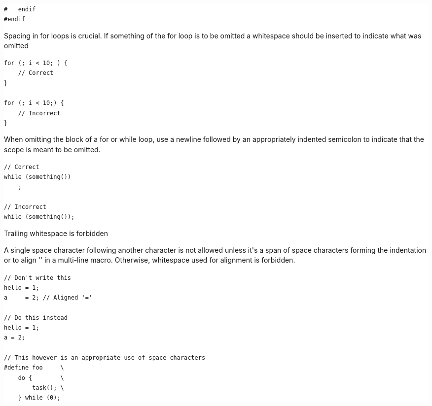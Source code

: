     #   endif
    #endif

Spacing in for loops is crucial. If something of the for loop is to be omitted
a whitespace should be inserted to indicate what was omitted

    for (; i < 10; ) {
        // Correct
    }

    for (; i < 10;) {
        // Incorrect
    }

When omitting the block of a for or while loop, use a newline followed by
an appropriately indented semicolon to indicate that the scope is meant to
be omitted.

    // Correct
    while (something())
        ;

    // Incorrect
    while (something());


Trailing whitespace is forbidden

A single space character following another character is not allowed unless it's
a span of space characters forming the indentation or to align '\' in a multi-line
macro. Otherwise, whitespace used for alignment is forbidden.

    // Don't write this
    hello = 1;
    a     = 2; // Aligned '='

    // Do this instead
    hello = 1;
    a = 2;

    // This however is an appropriate use of space characters
    #define foo     \
        do {        \
            task(); \
        } while (0);
